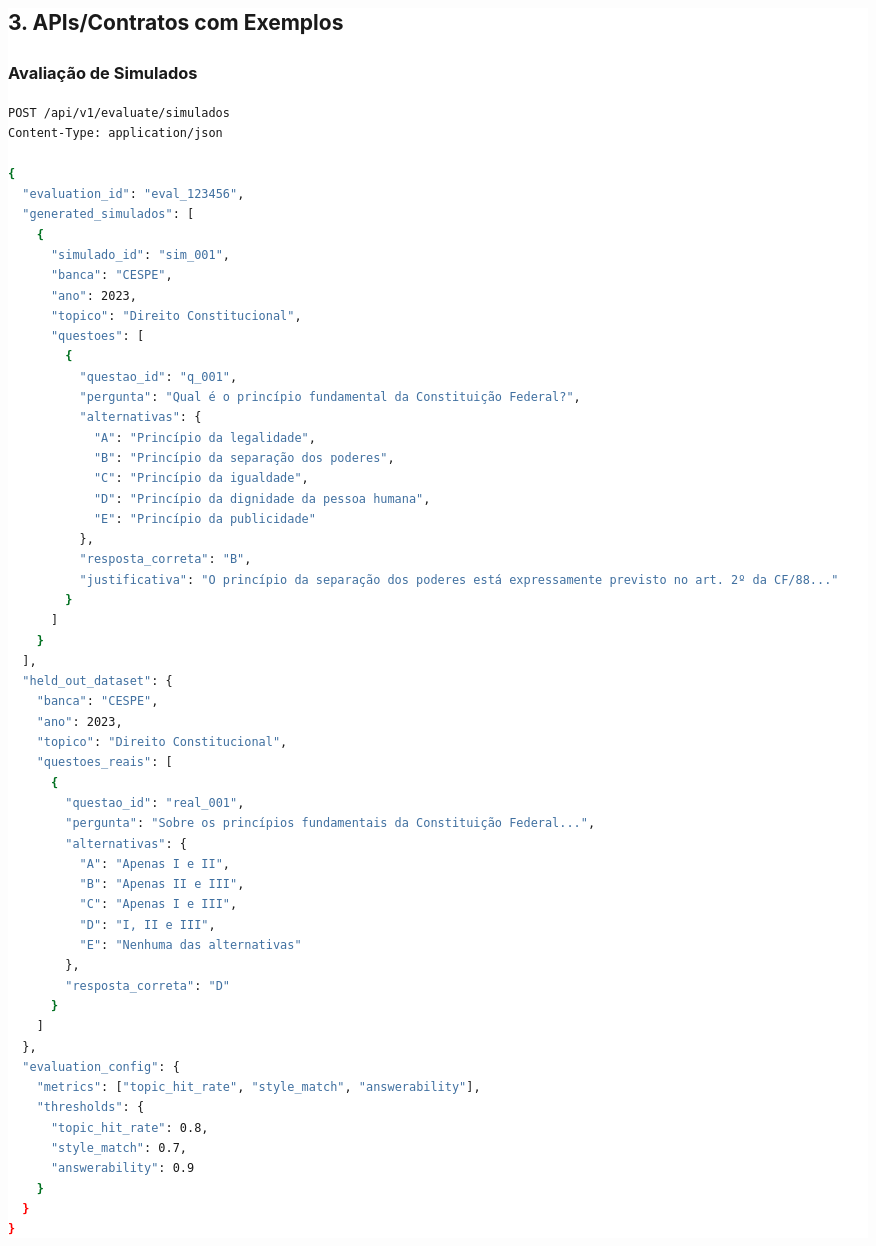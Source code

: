 ## 3. APIs/Contratos com Exemplos

### **Avaliação de Simulados**
```bash
POST /api/v1/evaluate/simulados
Content-Type: application/json

{
  "evaluation_id": "eval_123456",
  "generated_simulados": [
    {
      "simulado_id": "sim_001",
      "banca": "CESPE",
      "ano": 2023,
      "topico": "Direito Constitucional",
      "questoes": [
        {
          "questao_id": "q_001",
          "pergunta": "Qual é o princípio fundamental da Constituição Federal?",
          "alternativas": {
            "A": "Princípio da legalidade",
            "B": "Princípio da separação dos poderes",
            "C": "Princípio da igualdade",
            "D": "Princípio da dignidade da pessoa humana",
            "E": "Princípio da publicidade"
          },
          "resposta_correta": "B",
          "justificativa": "O princípio da separação dos poderes está expressamente previsto no art. 2º da CF/88..."
        }
      ]
    }
  ],
  "held_out_dataset": {
    "banca": "CESPE",
    "ano": 2023,
    "topico": "Direito Constitucional",
    "questoes_reais": [
      {
        "questao_id": "real_001",
        "pergunta": "Sobre os princípios fundamentais da Constituição Federal...",
        "alternativas": {
          "A": "Apenas I e II",
          "B": "Apenas II e III",
          "C": "Apenas I e III",
          "D": "I, II e III",
          "E": "Nenhuma das alternativas"
        },
        "resposta_correta": "D"
      }
    ]
  },
  "evaluation_config": {
    "metrics": ["topic_hit_rate", "style_match", "answerability"],
    "thresholds": {
      "topic_hit_rate": 0.8,
      "style_match": 0.7,
      "answerability": 0.9
    }
  }
}
```
